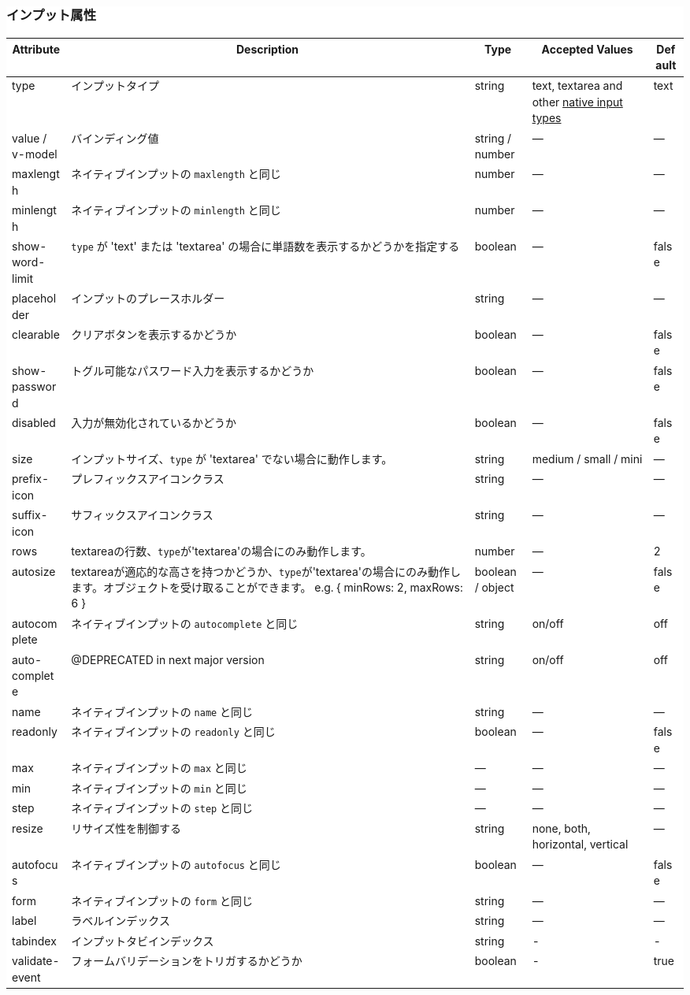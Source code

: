 
### インプット属性

| Attribute      | Description          | Type      | Accepted Values       | Default  |
| ----| ----| ----| ---- | ----- |
|type| インプットタイプ | string | text, textarea and other [native input types](https://developer.mozilla.org/en-US/docs/Web/HTML/Element/input#Form_%3Cinput%3E_types) | text |
|value / v-model| バインディング値 | string / number| — | — |
|maxlength| ネイティブインプットの `maxlength` と同じ | number| — | — |
|minlength| ネイティブインプットの `minlength` と同じ | number | — | — |
|show-word-limit | `type` が 'text' または 'textarea' の場合に単語数を表示するかどうかを指定する | boolean    |  —  | false |
|placeholder| インプットのプレースホルダー | string | — | — |
| clearable | クリアボタンを表示するかどうか | boolean | — | false |
| show-password | トグル可能なパスワード入力を表示するかどうか| boolean         | — | false |
|disabled | 入力が無効化されているかどうか | boolean | — | false |
|size | インプットサイズ、`type` が 'textarea' でない場合に動作します。 | string | medium / small / mini | — |
| prefix-icon   | プレフィックスアイコンクラス  | string          | — | — |
| suffix-icon   | サフィックスアイコンクラス  | string          | — | — |
|rows | textareaの行数、`type`が'textarea'の場合にのみ動作します。 | number | — | 2 |
|autosize | textareaが適応的な高さを持つかどうか、`type`が'textarea'の場合にのみ動作します。オブジェクトを受け取ることができます。 e.g. { minRows: 2, maxRows: 6 }  | boolean / object | — | false |
|autocomplete | ネイティブインプットの `autocomplete` と同じ | string | on/off | off |
|auto-complete | @DEPRECATED in next major version | string | on/off | off |
|name | ネイティブインプットの `name` と同じ | string | — | — |
| readonly | ネイティブインプットの `readonly` と同じ | boolean | — | false |
|max | ネイティブインプットの `max` と同じ | — | — | — |
|min | ネイティブインプットの `min` と同じ | — | — | — |
|step| ネイティブインプットの `step` と同じ | — | — | — |
|resize| リサイズ性を制御する | string | none, both, horizontal, vertical | — |
|autofocus | ネイティブインプットの `autofocus` と同じ | boolean | — | false |
|form | ネイティブインプットの `form` と同じ | string | — | — |
| label | ラベルインデックス | string | — | — |
| tabindex | インプットタビインデックス | string | - | - |
| validate-event | フォームバリデーションをトリガするかどうか | boolean | - | true |
